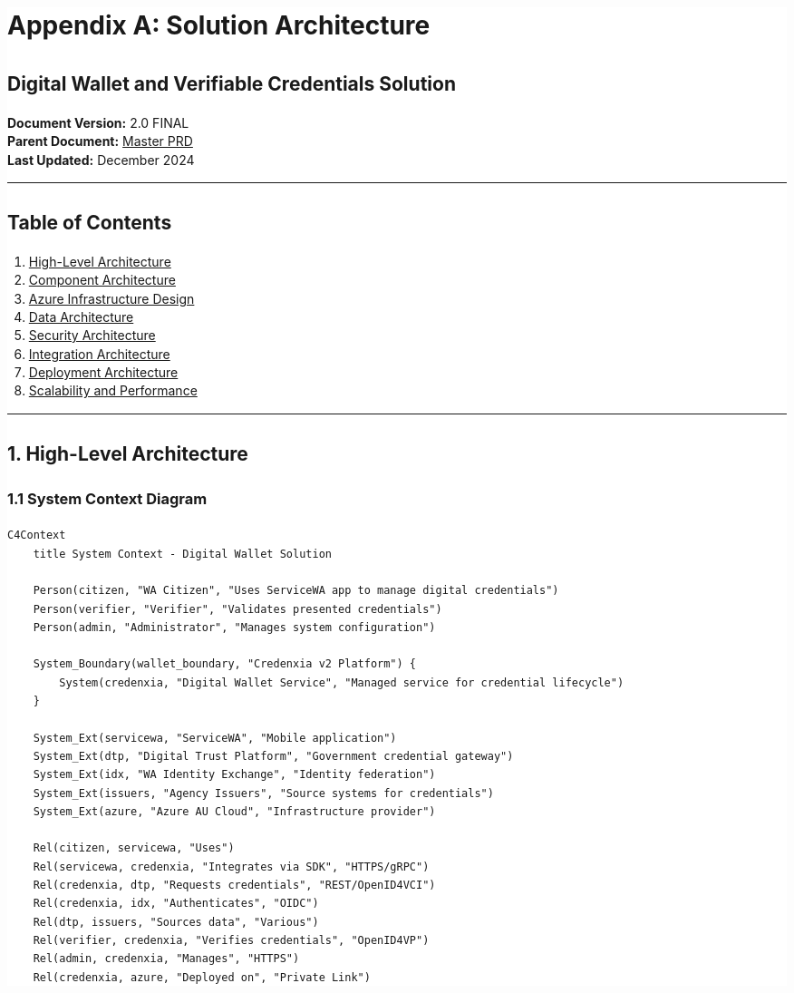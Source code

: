 # Appendix A: Solution Architecture
## Digital Wallet and Verifiable Credentials Solution

**Document Version:** 2.0 FINAL  
**Parent Document:** [Master PRD](./PRD_Master.md)  
**Last Updated:** December 2024

---

## Table of Contents
1. [High-Level Architecture](#1-high-level-architecture)
2. [Component Architecture](#2-component-architecture)
3. [Azure Infrastructure Design](#3-azure-infrastructure-design)
4. [Data Architecture](#4-data-architecture)
5. [Security Architecture](#5-security-architecture)
6. [Integration Architecture](#6-integration-architecture)
7. [Deployment Architecture](#7-deployment-architecture)
8. [Scalability and Performance](#8-scalability-and-performance)

---

## 1. High-Level Architecture

### 1.1 System Context Diagram

```mermaid
C4Context
    title System Context - Digital Wallet Solution
    
    Person(citizen, "WA Citizen", "Uses ServiceWA app to manage digital credentials")
    Person(verifier, "Verifier", "Validates presented credentials")
    Person(admin, "Administrator", "Manages system configuration")
    
    System_Boundary(wallet_boundary, "Credenxia v2 Platform") {
        System(credenxia, "Digital Wallet Service", "Managed service for credential lifecycle")
    }
    
    System_Ext(servicewa, "ServiceWA", "Mobile application")
    System_Ext(dtp, "Digital Trust Platform", "Government credential gateway")
    System_Ext(idx, "WA Identity Exchange", "Identity federation")
    System_Ext(issuers, "Agency Issuers", "Source systems for credentials")
    System_Ext(azure, "Azure AU Cloud", "Infrastructure provider")
    
    Rel(citizen, servicewa, "Uses")
    Rel(servicewa, credenxia, "Integrates via SDK", "HTTPS/gRPC")
    Rel(credenxia, dtp, "Requests credentials", "REST/OpenID4VCI")
    Rel(credenxia, idx, "Authenticates", "OIDC")
    Rel(dtp, issuers, "Sources data", "Various")
    Rel(verifier, credenxia, "Verifies credentials", "OpenID4VP")
    Rel(admin, credenxia, "Manages", "HTTPS")
    Rel(credenxia, azure, "Deployed on", "Private Link")
```
